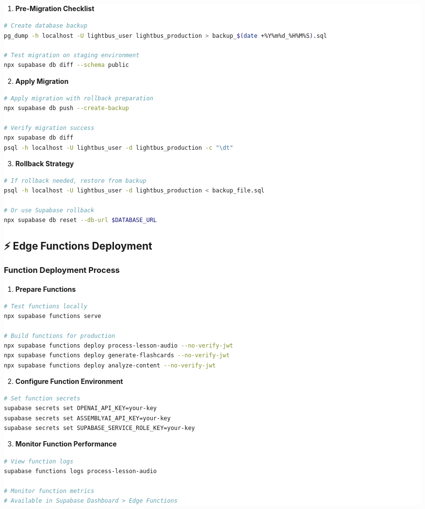 1. **Pre-Migration Checklist**
```bash
# Create database backup
pg_dump -h localhost -U lightbus_user lightbus_production > backup_$(date +%Y%m%d_%H%M%S).sql

# Test migration on staging environment
npx supabase db diff --schema public
```

2. **Apply Migration**
```bash
# Apply migration with rollback preparation
npx supabase db push --create-backup

# Verify migration success
npx supabase db diff
psql -h localhost -U lightbus_user -d lightbus_production -c "\dt"
```

3. **Rollback Strategy**
```bash
# If rollback needed, restore from backup
psql -h localhost -U lightbus_user -d lightbus_production < backup_file.sql

# Or use Supabase rollback
npx supabase db reset --db-url $DATABASE_URL
```

## ⚡ Edge Functions Deployment

### Function Deployment Process

1. **Prepare Functions**
```bash
# Test functions locally
npx supabase functions serve

# Build functions for production
npx supabase functions deploy process-lesson-audio --no-verify-jwt
npx supabase functions deploy generate-flashcards --no-verify-jwt
npx supabase functions deploy analyze-content --no-verify-jwt
```

2. **Configure Function Environment**
```bash
# Set function secrets
supabase secrets set OPENAI_API_KEY=your-key
supabase secrets set ASSEMBLYAI_API_KEY=your-key
supabase secrets set SUPABASE_SERVICE_ROLE_KEY=your-key
```

3. **Monitor Function Performance**
```bash
# View function logs
supabase functions logs process-lesson-audio

# Monitor function metrics
# Available in Supabase Dashboard > Edge Functions
```
